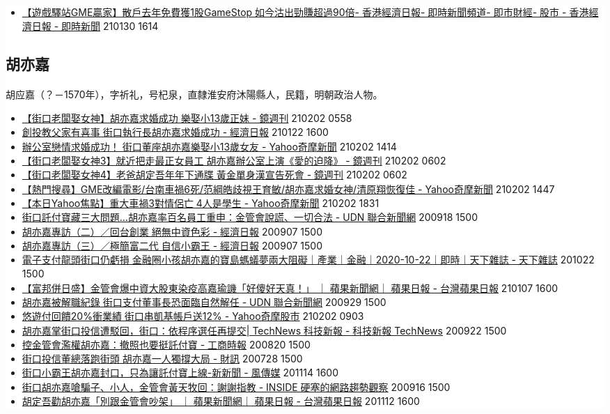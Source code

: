 - [【遊戲驛站GME贏家】散戶去年免費獲1股GameStop 如今沽出勁賺超過90倍- 香港經濟日報- 即時新聞頻道- 即市財經- 股市 - 香港經濟日報 - 即時新聞](https://inews.hket.com/article/2866960/%E3%80%90%E9%81%8A%E6%88%B2%E9%A9%9B%E7%AB%99GME%E8%B4%8F%E5%AE%B6%E3%80%91%E6%95%A3%E6%88%B6%E5%8E%BB%E5%B9%B4%E5%85%8D%E8%B2%BB%E7%8D%B21%E8%82%A1GameStop%E3%80%80%E5%A6%82%E4%BB%8A%E6%B2%BD%E5%87%BA%E5%8B%81%E8%B3%BA%E8%B6%85%E9%81%8E90%E5%80%8D "【遊戲驛站GME贏家】散戶去年免費獲1股GameStop 如今沽出勁賺超過90倍- 香港經濟日報- 即時新聞頻道- 即市財經- 股市 - 香港經濟日報 - 即時新聞") 210130 1614

## 胡亦嘉

胡应嘉（？－1570年），字祈礼，号杞泉，直隸淮安府沐陽縣人，民籍，明朝政治人物。
- [【街口老闆娶女神】胡亦嘉求婚成功 樂娶小13歲正妹 - 鏡週刊](https://www.mirrormedia.mg/story/20210129fin002/ "【街口老闆娶女神】胡亦嘉求婚成功 樂娶小13歲正妹 - 鏡週刊") 210202 0558
- [創投教父家有喜事 街口執行長胡亦嘉求婚成功 - 經濟日報](https://money.udn.com/money/story/5613/5196496 "創投教父家有喜事 街口執行長胡亦嘉求婚成功 - 經濟日報") 210122 1600
- [辦公室戀情求婚成功！ 街口董座胡亦嘉樂娶小13歲女友 - Yahoo奇摩新聞](https://tw.news.yahoo.com/%E8%BE%A6%E5%85%AC%E5%AE%A4%E6%88%80%E6%83%85%E6%B1%82%E5%A9%9A%E6%88%90%E5%8A%9F-%E8%A1%97%E5%8F%A3%E8%91%A3%E5%BA%A7%E8%83%A1%E4%BA%A6%E5%98%89%E6%A8%82%E5%A8%B6%E5%B0%8F13%E6%AD%B2%E5%A5%B3%E5%8F%8B-053625262.html "辦公室戀情求婚成功！ 街口董座胡亦嘉樂娶小13歲女友 - Yahoo奇摩新聞") 210202 1414
- [【街口老闆娶女神3】就近把走最正女員工 胡亦嘉辦公室上演《愛的迫降》 - 鏡週刊](http://www.mirrormedia.mg/story/20210129fin005/ "【街口老闆娶女神3】就近把走最正女員工 胡亦嘉辦公室上演《愛的迫降》 - 鏡週刊") 210202 0602
- [【街口老闆娶女神4】老爸胡定吾年年下通牒 黃金單身漢宣告死會 - 鏡週刊](http://www.mirrormedia.mg/story/20210129fin006/ "【街口老闆娶女神4】老爸胡定吾年年下通牒 黃金單身漢宣告死會 - 鏡週刊") 210202 0602
- [【熱門搜尋】GME改編電影/台南車禍6死/范綱皓歧視王育敏/胡亦嘉求婚女神/清原翔恢復佳 - Yahoo奇摩新聞](https://tw.news.yahoo.com/%E7%86%B1%E9%96%80%E6%90%9C%E5%B0%8Bgm-e%E6%94%B9%E7%B7%A8%E9%9B%BB%E5%BD%B1%E5%8F%B0%E5%8D%97%E8%BB%8A%E7%A6%8D-6-%E6%AD%BB%E8%8C%83%E7%B6%B1%E7%9A%93%E6%AD%A7%E8%A6%96%E7%8E%8B%E8%82%B2%E6%95%8F%E8%83%A1%E4%BA%A6%E5%98%89%E6%B1%82%E5%A9%9A%E5%A5%B3%E7%A5%9E%E6%B8%85%E5%8E%9F%E7%BF%94%E6%81%A2%E5%BE%A9%E4%BD%B3-064343952.html "【熱門搜尋】GME改編電影/台南車禍6死/范綱皓歧視王育敏/胡亦嘉求婚女神/清原翔恢復佳 - Yahoo奇摩新聞") 210202 1447
- [【本日Yahoo焦點】重大車禍3對情侶亡 4人是學生 - Yahoo奇摩新聞](https://tw.news.yahoo.com/%E6%9C%AC%E6%97%A5-yahoo%E7%84%A6%E9%BB%9E%E9%87%8D%E5%A4%A7%E8%BB%8A%E7%A6%8D-3-%E5%B0%8D%E6%83%85%E4%BE%B6%E4%BA%A1-4-%E4%BA%BA%E6%98%AF%E5%AD%B8%E7%94%9F-103100851.html "【本日Yahoo焦點】重大車禍3對情侶亡 4人是學生 - Yahoo奇摩新聞") 210202 1831
- [街口託付寶藏三大問題…胡亦嘉率百名員工重申：金管會說謊、一切合法 - UDN 聯合新聞網](https://udn.com/news/story/7086/4869600 "街口託付寶藏三大問題…胡亦嘉率百名員工重申：金管會說謊、一切合法 - UDN 聯合新聞網") 200918 1500
- [胡亦嘉專訪（二）／回台創業 絕無中資色彩 - 經濟日報](https://money.udn.com/money/story/5649/4839800 "胡亦嘉專訪（二）／回台創業 絕無中資色彩 - 經濟日報") 200907 1500
- [胡亦嘉專訪（三）／極簡富二代 自信小霸王 - 經濟日報](https://money.udn.com/money/story/5649/4839956 "胡亦嘉專訪（三）／極簡富二代 自信小霸王 - 經濟日報") 200907 1500
- [電子支付龍頭街口仍虧損 金融圈小孩胡亦嘉的寶島螞蟻夢兩大阻礙｜產業｜金融｜2020-10-22｜即時｜天下雜誌 - 天下雜誌](https://www.cw.com.tw/article/5102433 "電子支付龍頭街口仍虧損 金融圈小孩胡亦嘉的寶島螞蟻夢兩大阻礙｜產業｜金融｜2020-10-22｜即時｜天下雜誌 - 天下雜誌") 201022 1500
- [【富邦併日盛】金管會爆中資大股東染疫高嘉瑜譏「好傻好天真！」 ｜ 蘋果新聞網｜ 蘋果日報 - 台灣蘋果日報](https://tw.appledaily.com/property/20210107/B6HCLKJWGFGWBEP6KI76DITAR4/ "【富邦併日盛】金管會爆中資大股東染疫高嘉瑜譏「好傻好天真！」 ｜ 蘋果新聞網｜ 蘋果日報 - 台灣蘋果日報") 210107 1600
- [胡亦嘉被解職紀錄 街口支付董事長恐面臨自然解任 - UDN 聯合新聞網](https://udn.com/news/story/7239/4898464 "胡亦嘉被解職紀錄 街口支付董事長恐面臨自然解任 - UDN 聯合新聞網") 200929 1500
- [悠遊付回饋20%衝業績 街口串凱基帳戶送12% - Yahoo奇摩股市](https://tw.stock.yahoo.com/news/%E6%82%A0%E9%81%8A%E4%BB%98%E5%9B%9E%E9%A5%8B20-%E8%A1%9D%E6%A5%AD%E7%B8%BE-%E8%A1%97%E5%8F%A3%E4%B8%B2%E5%87%B1%E5%9F%BA%E5%B8%B3%E6%88%B6%E9%80%8112-004258424.html?bcmt=1 "悠遊付回饋20%衝業績 街口串凱基帳戶送12% - Yahoo奇摩股市") 210202 0903
- [胡亦嘉掌街口投信遭駁回，街口：依程序選任再提交| TechNews 科技新報 - 科技新報 TechNews](https://technews.tw/2020/09/22/kevin-hu-paradigm-fund/ "胡亦嘉掌街口投信遭駁回，街口：依程序選任再提交| TechNews 科技新報 - 科技新報 TechNews") 200922 1500
- [控金管會濫權胡亦嘉：撤照也要挺託付寶 - 工商時報](https://ctee.com.tw/news/finance/321553.html "控金管會濫權胡亦嘉：撤照也要挺託付寶 - 工商時報") 200820 1500
- [街口投信董總落跑街頭 胡亦嘉一人獨撐大局 - 財訊](https://www.wealth.com.tw/home/articles/26791 "街口投信董總落跑街頭 胡亦嘉一人獨撐大局 - 財訊") 200728 1500
- [街口小霸王胡亦嘉封口，只為讓託付寶上線-新新聞 - 風傳媒](https://www.storm.mg/new7/article/3195324 "街口小霸王胡亦嘉封口，只為讓託付寶上線-新新聞 - 風傳媒") 201114 1600
- [街口胡亦嘉嗆騙子、小人，金管會黃天牧回：謝謝指教 - INSIDE 硬塞的網路趨勢觀察](https://www.inside.com.tw/article/20959-The-CEO-of-jkos-scolds-the-chairman-of-the-FSC "街口胡亦嘉嗆騙子、小人，金管會黃天牧回：謝謝指教 - INSIDE 硬塞的網路趨勢觀察") 200916 1500
- [胡定吾勸胡亦嘉「別跟金管會吵架」 ｜ 蘋果新聞網｜ 蘋果日報 - 台灣蘋果日報](https://tw.appledaily.com/finance/20201112/NEQZX474LJGZ3PQA3CMYCFUPJU/ "胡定吾勸胡亦嘉「別跟金管會吵架」 ｜ 蘋果新聞網｜ 蘋果日報 - 台灣蘋果日報") 201112 1600
